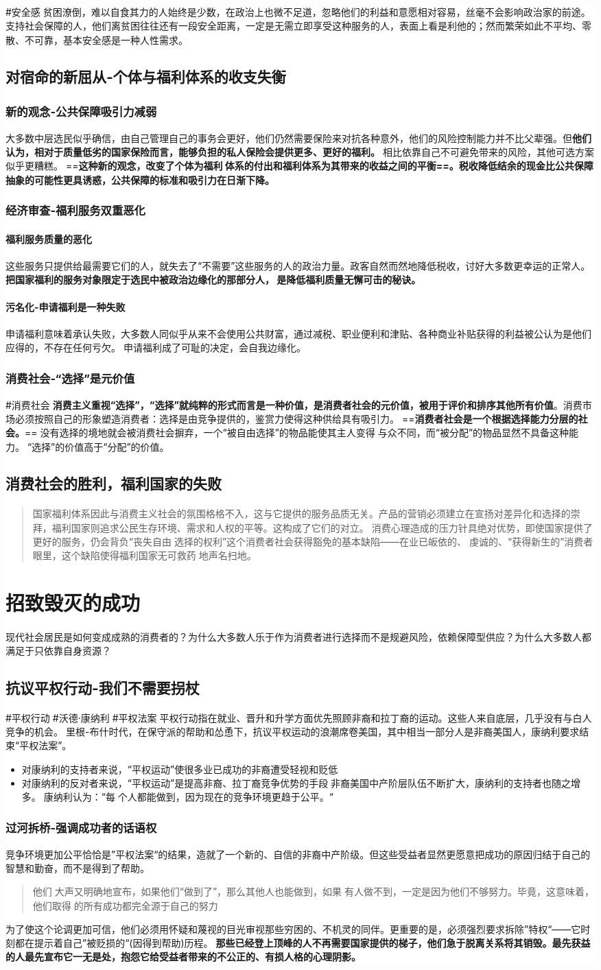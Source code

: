 #安全感
贫困潦倒，难以自食其力的人始终是少数，在政治上也微不足道，忽略他们的利益和意愿相对容易，丝毫不会影响政治家的前途。
支持社会保障的人，他们离贫困往往还有一段安全距离，一定是无需立即享受这种服务的人，表面上看是利他的；然而繁荣如此不平均、零散、不可靠，基本安全感是一种人性需求。
## 对宿命的新屈从-个体与福利体系的收支失衡
### 新的观念-公共保障吸引力减弱
大多数中层选民似乎确信，由自己管理自己的事务会更好，他们仍然需要保险来对抗各种意外，他们的风险控制能力并不比父辈强。但**他们认为，相对于质量低劣的国家保险而言，能够负担的私人保险会提供更多、更好的福利。**
相比依靠自己不可避免带来的风险，其他可选方案似乎更糟糕。
==**这种新的观念，改变了个体为福利 体系的付出和福利体系为其带来的收益之间的平衡==。税收降低结余的现金比公共保障抽象的可能性更具诱惑，公共保障的标准和吸引力在日渐下降。**
### 经济审查-福利服务双重恶化
#### 福利服务质量的恶化
这些服务只提供给最需要它们的人，就失去了“不需要”这些服务的人的政治力量。政客自然而然地降低税收，讨好大多数更幸运的正常人。
**把国家福利的服务对象限定于选⺠中被政治边缘化的那部分⼈， 是降低福利质量⽆懈可击的秘诀。**
#### 污名化-申请福利是一种失败
申请福利意味着承认失败，大多数人同似乎从来不会使用公共财富，通过减税、职业便利和津贴、各种商业补贴获得的利益被公认为是他们应得的，不存在任何亏欠。
申请福利成了可耻的决定，会自我边缘化。
### 消费社会-“选择”是元价值
#消费社会 
**消费主义重视“选择”，“选择”就纯粹的形式而言是一种价值，是消费者社会的元价值，被用于评价和排序其他所有价值**。消费市场必须按照自己的形象塑造消费者：选择是由竞争提供的，鉴赏力使得这种供给具有吸引力。
==**消费者社会是一个根据选择能力分层的社会。**==
没有选择的境地就会被消费社会摒弃，⼀个“被⾃由选择”的物品能使其主⼈变得 与众不同，⽽“被分配”的物品显然不具备这种能⼒。
“选择”的价值高于“分配”的价值。
## 消费社会的胜利，福利国家的失败

>国家福利体系因此与消费主义社会的氛围格格不入，这与它提供的服务品质无关。产品的营销必须建立在宣扬对差异化和选择的崇拜，福利国家则追求公民生存环境、需求和人权的平等。这构成了它们的对立。
消费心理造成的压力针具绝对优势，即使国家提供了更好的服务，仍会背负“丧失⾃由 选择的权利”这个消费者社会获得豁免的基本缺陷——在业已皈依的、 虔诚的、“获得新⽣的”消费者眼⾥，这个缺陷使得福利国家⽆可救药 地声名扫地。

# 招致毁灭的成功
现代社会居民是如何变成成熟的消费者的？为什么大多数人乐于作为消费者进行选择而不是规避风险，依赖保障型供应？为什么大多数人都满足于只依靠自身资源？
## 抗议平权行动-我们不需要拐杖
#平权行动 #沃德·康纳利 #平权法案
平权行动指在就业、晋升和升学方面优先照顾非裔和拉丁裔的运动。这些人来自底层，几乎没有与白人竞争的机会。
里根-布什时代，在保守派的帮助和怂恿下，抗议平权运动的浪潮席卷美国，其中相当一部分人是非裔美国人，康纳利要求结束“平权法案”。
- 对康纳利的支持者来说，“平权运动”使很多业已成功的非裔遭受轻视和贬低
- 对康纳利的反对者来说，“平权运动”是提高非裔、拉丁裔竞争优势的手段
非裔美国中产阶层队伍不断扩大，康纳利的支持者也随之增多。
康纳利认为：“每 个⼈都能做到，因为现在的竞争环境更趋于公平。“
### 过河拆桥-强调成功者的话语权
竞争环境更加公平恰恰是”平权法案“的结果，造就了一个新的、自信的非裔中产阶级。但这些受益者显然更愿意把成功的原因归结于自己的智慧和勤奋，而不是得到了帮助。
>他们 ⼤声⼜明确地宣布，如果他们“做到了”，那么其他⼈也能做到，如果 有⼈做不到，⼀定是因为他们不够努⼒。毕竟，这意味着，他们取得 的所有成功都完全源于⾃⼰的努⼒

为了使这个论调更加可信，他们必须用怀疑和蔑视的目光审视那些穷困的、不机灵的同伴。更重要的是，必须强烈要求拆除”特权“——它时刻都在提示着自己”被贬损的“(因得到帮助)历程。
**那些已经登上顶峰的人不再需要国家提供的梯子，他们急于脱离关系将其销毁。最先获益的人最先宣布它一无是处，抱怨它给受益者带来的不公正的、有损人格的心理阴影。**
